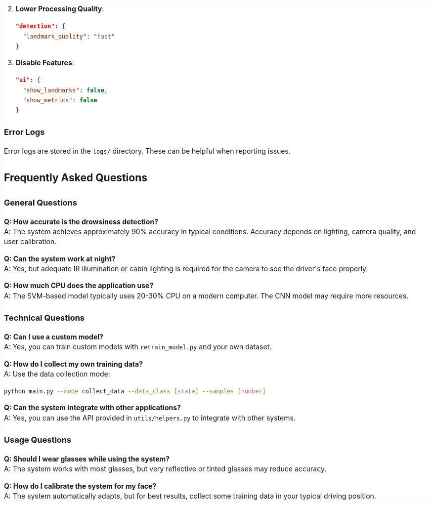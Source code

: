 2. **Lower Processing Quality**:
   ```json
   "detection": {
     "landmark_quality": "fast"
   }
   ```

3. **Disable Features**:
   ```json
   "ui": {
     "show_landmarks": false,
     "show_metrics": false
   }
   ```

### Error Logs

Error logs are stored in the `logs/` directory. These can be helpful when reporting issues.

## Frequently Asked Questions

### General Questions

**Q: How accurate is the drowsiness detection?**  
A: The system achieves approximately 90% accuracy in typical conditions. Accuracy depends on lighting, camera quality, and user calibration.

**Q: Can the system work at night?**  
A: Yes, but adequate IR illumination or cabin lighting is required for the camera to see the driver's face properly.

**Q: How much CPU does the application use?**  
A: The SVM-based model typically uses 20-30% CPU on a modern computer. The CNN model may require more resources.

### Technical Questions

**Q: Can I use a custom model?**  
A: Yes, you can train custom models with `retrain_model.py` and your own dataset.

**Q: How do I collect my own training data?**  
A: Use the data collection mode:
```bash
python main.py --mode collect_data --data_class [state] --samples [number]
```

**Q: Can the system integrate with other applications?**  
A: Yes, you can use the API provided in `utils/helpers.py` to integrate with other systems.

### Usage Questions

**Q: Should I wear glasses while using the system?**  
A: The system works with most glasses, but very reflective or tinted glasses may reduce accuracy.

**Q: How do I calibrate the system for my face?**  
A: The system automatically adapts, but for best results, collect some training data in your typical driving position.
